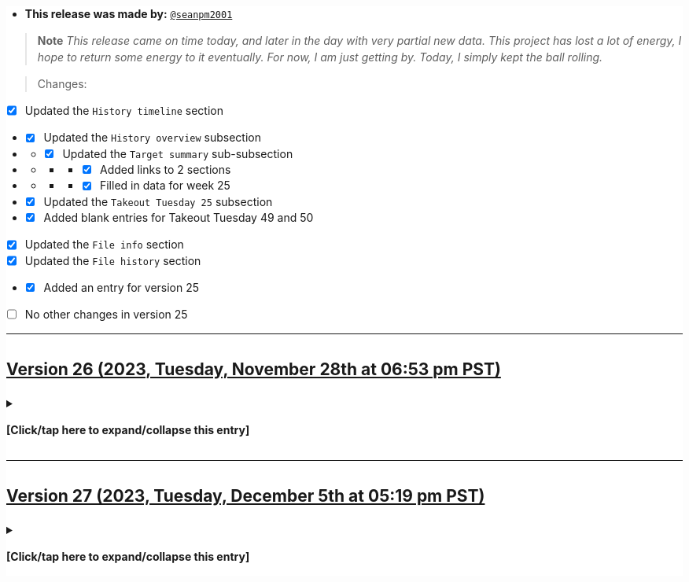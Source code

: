 - **This release was made by:** [`@seanpm2001`](https://github.com/seanpm2001/)

> **Note** _This release came on time today, and later in the day with very partial new data. This project has lost a lot of energy, I hope to return some energy to it eventually. For now, I am just getting by. Today, I simply kept the ball rolling._

> Changes:

- [x] Updated the `History timeline` section
- - [x] Updated the `History overview` subsection
- - - [x] Updated the `Target summary` sub-subsection
- - - - - [x] Added links to 2 sections
- - - - - [x] Filled in data for week 25
- - [x] Updated the `Takeout Tuesday 25` subsection
- - [x] Added blank entries for Takeout Tuesday 49 and 50
- [x] Updated the `File info` section
- [x] Updated the `File history` section
- - [x] Added an entry for version 25
- [ ] No other changes in version 25

</details> 

---

## [Version 26 (2023, Tuesday, November 28th at 06:53 pm PST)](#Version-26-2023-Tuesday-November-28th-at-06-53-pm-PST)

<details><summary><p><b>[Click/tap here to expand/collapse this entry]</b></p></summary></details> 

---

## [Version 27 (2023, Tuesday, December 5th at 05:19 pm PST)](#Version-27-2023-Tuesday-December-5th-at-05-19-pm-PST)

<details><summary><p><b>[Click/tap here to expand/collapse this entry]</b></p></summary>
